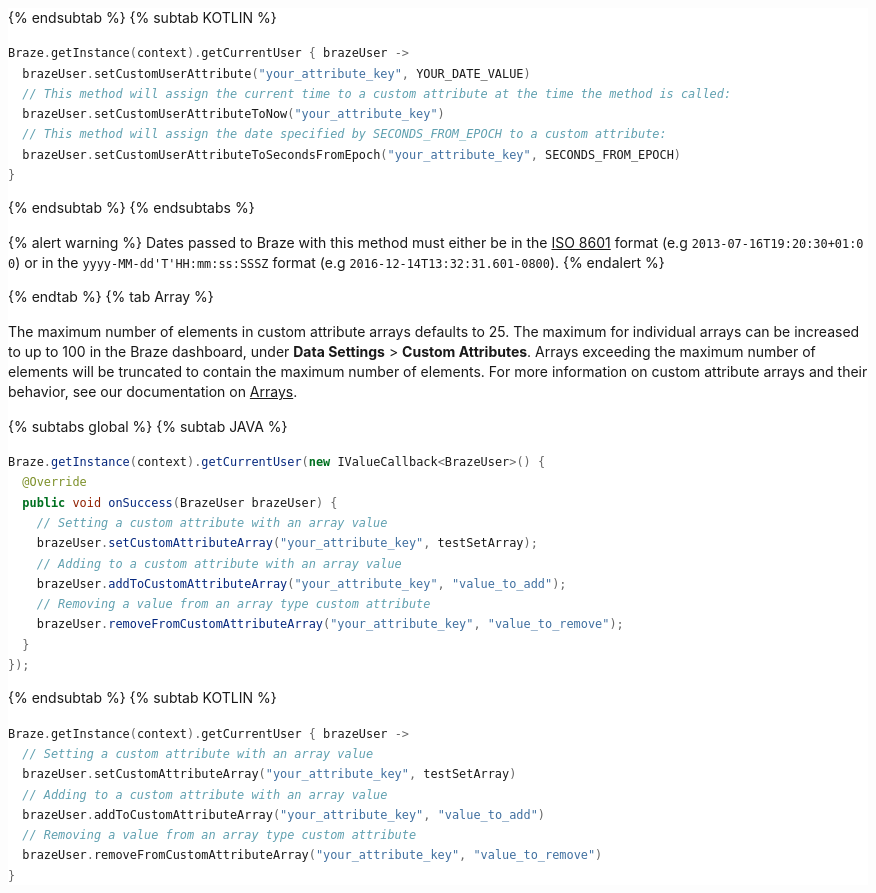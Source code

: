 {% endsubtab %}
{% subtab KOTLIN %}

```kotlin
Braze.getInstance(context).getCurrentUser { brazeUser ->
  brazeUser.setCustomUserAttribute("your_attribute_key", YOUR_DATE_VALUE)
  // This method will assign the current time to a custom attribute at the time the method is called:
  brazeUser.setCustomUserAttributeToNow("your_attribute_key")
  // This method will assign the date specified by SECONDS_FROM_EPOCH to a custom attribute:
  brazeUser.setCustomUserAttributeToSecondsFromEpoch("your_attribute_key", SECONDS_FROM_EPOCH)
}
```

{% endsubtab %}
{% endsubtabs %}

{% alert warning %}
Dates passed to Braze with this method must either be in the [ISO 8601](http://en.wikipedia.org/wiki/ISO_8601) format (e.g `2013-07-16T19:20:30+01:00`) or in the `yyyy-MM-dd'T'HH:mm:ss:SSSZ` format (e.g `2016-12-14T13:32:31.601-0800`).
{% endalert %}

{% endtab %}
{% tab Array %}

The maximum number of elements in custom attribute arrays defaults to 25. The maximum for individual arrays can be increased to up to 100 in the Braze dashboard, under **Data Settings** > **Custom Attributes**. Arrays exceeding the maximum number of elements will be truncated to contain the maximum number of elements. For more information on custom attribute arrays and their behavior, see our documentation on [Arrays]({{site.baseurl}}/developer_guide/platform_wide/analytics_overview/#arrays).

{% subtabs global %}
{% subtab JAVA %}

```java
Braze.getInstance(context).getCurrentUser(new IValueCallback<BrazeUser>() {
  @Override
  public void onSuccess(BrazeUser brazeUser) {
    // Setting a custom attribute with an array value
    brazeUser.setCustomAttributeArray("your_attribute_key", testSetArray);
    // Adding to a custom attribute with an array value
    brazeUser.addToCustomAttributeArray("your_attribute_key", "value_to_add");
    // Removing a value from an array type custom attribute
    brazeUser.removeFromCustomAttributeArray("your_attribute_key", "value_to_remove");
  }
});
```
{% endsubtab %}
{% subtab KOTLIN %}

```kotlin
Braze.getInstance(context).getCurrentUser { brazeUser ->
  // Setting a custom attribute with an array value
  brazeUser.setCustomAttributeArray("your_attribute_key", testSetArray)
  // Adding to a custom attribute with an array value
  brazeUser.addToCustomAttributeArray("your_attribute_key", "value_to_add")
  // Removing a value from an array type custom attribute
  brazeUser.removeFromCustomAttributeArray("your_attribute_key", "value_to_remove")
}
```
